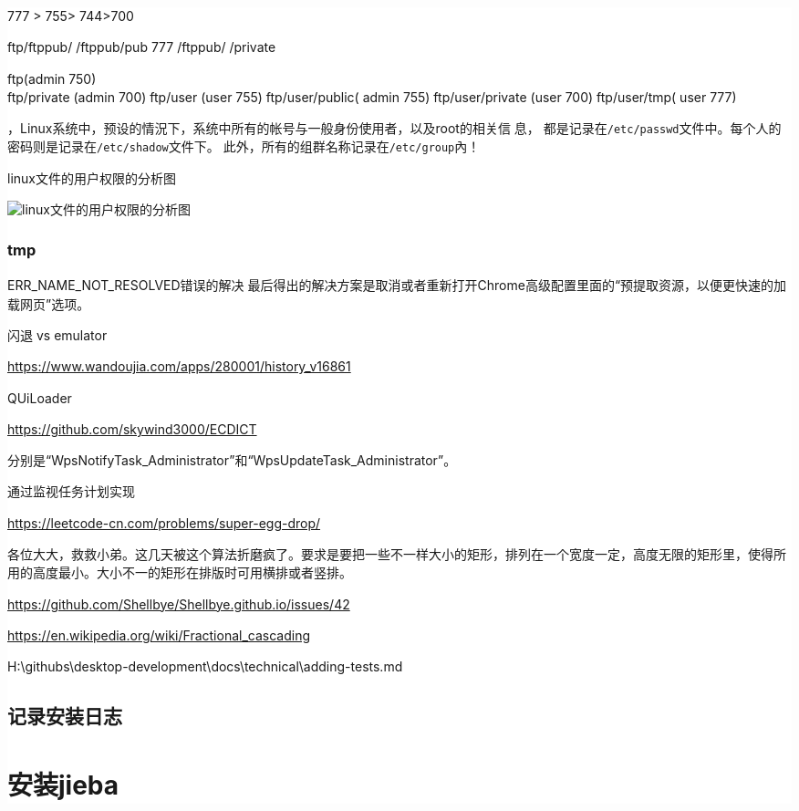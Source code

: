 
  
  777 > 755> 744>700
  
ftp/ftppub/
	/ftppub/pub  777
	/ftppub/
	/private

ftp(admin 750)	
ftp/private (admin 700)
ftp/user (user 755)
ftp/user/public( admin 755)
ftp/user/private  (user 700)
ftp/user/tmp( user 777)

，Linux系统中，预设的情況下，系统中所有的帐号与一般身份使用者，以及root的相关信 息， 都是记录在`/etc/passwd`文件中。每个人的密码则是记录在`/etc/shadow`文件下。 此外，所有的组群名称记录在`/etc/group`內！

linux文件的用户权限的分析图

![linux文件的用户权限的分析图](https://cdn.shortpixel.ai/client/q_glossy,ret_img,w_583,h_214/http://man.linuxde.net/wp-content/uploads/2013/11/chmod.gif)


### tmp

ERR_NAME_NOT_RESOLVED错误的解决
最后得出的解决方案是取消或者重新打开Chrome高级配置里面的“预提取资源，以便更快速的加载网页”选项。

闪退 vs emulator
 
 https://www.wandoujia.com/apps/280001/history_v16861
 
 

 

QUiLoader 

https://github.com/skywind3000/ECDICT

分别是“WpsNotifyTask_Administrator”和“WpsUpdateTask_Administrator”。

通过监视任务计划实现



https://leetcode-cn.com/problems/super-egg-drop/




各位大大，救救小弟。这几天被这个算法折磨疯了。要求是要把一些不一样大小的矩形，排列在一个宽度一定，高度无限的矩形里，使得所用的高度最小。大小不一的矩形在排版时可用横排或者竖排。

https://github.com/Shellbye/Shellbye.github.io/issues/42

https://en.wikipedia.org/wiki/Fractional_cascading

H:\githubs\desktop-development\docs\technical\adding-tests.md

##
## 记录安装日志
# 安装jieba
